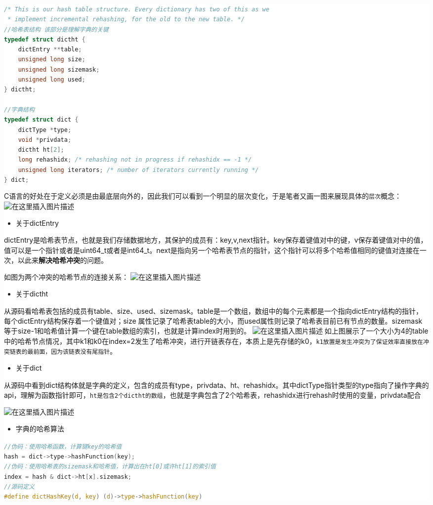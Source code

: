 ```c
/* This is our hash table structure. Every dictionary has two of this as we
 * implement incremental rehashing, for the old to the new table. */
//哈希表结构 该部分是理解字典的关键
typedef struct dictht {
    dictEntry **table;
    unsigned long size;
    unsigned long sizemask;
    unsigned long used;
} dictht;

//字典结构
typedef struct dict {
    dictType *type;
    void *privdata;
    dictht ht[2];
    long rehashidx; /* rehashing not in progress if rehashidx == -1 */
    unsigned long iterators; /* number of iterators currently running */
} dict;
```

C语言的好处在于定义必须是由最底层向外的，因此我们可以看到一个明显的层次变化，于是笔者又画一图来展现具体的``层次``概念：
![在这里插入图片描述](https://img-blog.csdnimg.cn/20200727105613601.png#pic_center)
- 关于dictEntry

dictEntry是哈希表节点，也就是我们存储数据地方，其保护的成员有：key,v,next指针。key保存着键值对中的键，v保存着键值对中的值，值可以是一个指针或者是uint64_t或者是int64_t。next是指向另一个哈希表节点的指针，这个指针可以将多个哈希值相同的键值对连接在一次，以此来**解决哈希冲突**的问题。

如图为两个冲突的哈希节点的连接关系：
![在这里插入图片描述](https://img-blog.csdnimg.cn/20200727105706611.png#pic_center)
- 关于dictht

从源码看哈希表包括的成员有table、size、used、sizemask。table是一个数组，数组中的每个元素都是一个指向dictEntry结构的指针， 每个dictEntry结构保存着一个键值对；size 属性记录了哈希表table的大小，而used属性则记录了哈希表目前已有节点的数量。sizemask等于size-1和哈希值计算一个键在table数组的索引，也就是计算index时用到的。
![在这里插入图片描述](https://img-blog.csdnimg.cn/20200727105753158.png#pic_center)
如上图展示了一个大小为4的table中的哈希节点情况，其中k1和k0在index=2发生了哈希冲突，进行开链表存在，本质上是先存储的k0，``k1放置是发生冲突为了保证效率直接放在冲突链表的最前面，因为该链表没有尾指针``。

- 关于dict

从源码中看到dict结构体就是字典的定义，包含的成员有type，privdata、ht、rehashidx。其中dictType指针类型的type指向了操作字典的api，理解为函数指针即可，``ht是包含2个dictht的数组``，也就是字典包含了2个哈希表，rehashidx进行rehash时使用的变量，privdata配合

![在这里插入图片描述](https://img-blog.csdnimg.cn/20200727105809212.png#pic_center)
- 字典的哈希算法

```c
//伪码：使用哈希函数，计算键key的哈希值
hash = dict->type->hashFunction(key);
//伪码：使用哈希表的sizemask和哈希值，计算出在ht[0]或许ht[1]的索引值
index = hash & dict->ht[x].sizemask;
//源码定义
#define dictHashKey(d, key) (d)->type->hashFunction(key)
```

